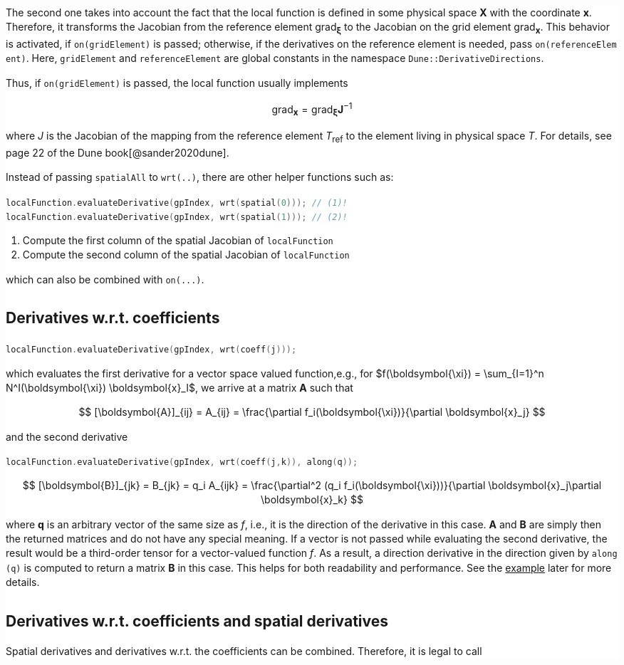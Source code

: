 The second one takes into account the fact that the local function is defined in some physical space $\boldsymbol{X}$ with the coordinate $\boldsymbol{x}$.
Therefore, it transforms the Jacobian from the reference element $\operatorname{grad}_{\boldsymbol{\xi}}$ to the Jacobian on the grid element $\operatorname{grad}_\boldsymbol{x}$.
This behavior is activated, if `on(gridElement)` is passed; otherwise, if the derivatives on the reference element is needed, pass `on(referenceElement)`. 
Here, `gridElement` and `referenceElement` are global constants in the namespace `Dune::DerivativeDirections`.

Thus, if `on(gridElement)` is passed, the local function usually implements

$$
\operatorname{grad}_\boldsymbol{x} = \operatorname{grad}_{\boldsymbol{\xi}} \boldsymbol{J}^{-1}  
$$

where $J$ is the Jacobian of the mapping from the reference element $T_{\text{ref}}$ to the element living in physical space $T$.
For details, see page 22 of the Dune book[@sander2020dune].

Instead of passing `spatialAll` to `wrt(..)`, there are other helper functions such as:

```cpp 
localFunction.evaluateDerivative(gpIndex, wrt(spatial(0))); // (1)!  
localFunction.evaluateDerivative(gpIndex, wrt(spatial(1))); // (2)! 
``` 

1. Compute the first column of the spatial Jacobian of `localFunction`
2. Compute the second column of the spatial Jacobian of `localFunction`

which can also be combined with `on(...)`.

## Derivatives w.r.t. coefficients
```cpp 
localFunction.evaluateDerivative(gpIndex, wrt(coeff(j))); 
``` 
which evaluates the first derivative for a vector space valued function,e.g., for $f(\boldsymbol{\xi}) = \sum_{I=1}^n N^I(\boldsymbol{\xi}) \boldsymbol{x}_I$, 
we arrive at a matrix $\boldsymbol{A}$ such that

$$
[\boldsymbol{A}]_{ij}  = A_{ij} =  \frac{\partial f_i(\boldsymbol{\xi})}{\partial \boldsymbol{x}_j}
$$

and the second derivative

```cpp 
localFunction.evaluateDerivative(gpIndex, wrt(coeff(j,k)), along(q)); 
``` 

$$
[\boldsymbol{B}]_{jk} =  B_{jk} = q_i A_{ijk} =  \frac{\partial^2 (q_i  f_i(\boldsymbol{\xi}))}{\partial \boldsymbol{x}_j\partial \boldsymbol{x}_k}
$$

where $\boldsymbol{q}$ is an arbitrary vector of the same size as $f$, i.e., it is the direction of the derivative in this case. 
$\boldsymbol{A}$ and $\boldsymbol{B}$ are simply then the returned matrices and do not have any special meaning. 
If a vector is not passed while evaluating the second derivative, the result would be a third-order tensor for a vector-valued function $f$.
As a result, a direction derivative in the direction given by `along(q)` is computed to return a matrix $\boldsymbol{B}$ in this case. 
This helps for both readability and performance. See the [example](#example-dirichlet-energy) later for more details.
## Derivatives w.r.t. coefficients and spatial derivatives
Spatial derivatives and derivatives w.r.t. the coefficients can be combined. Therefore, it is legal to call
